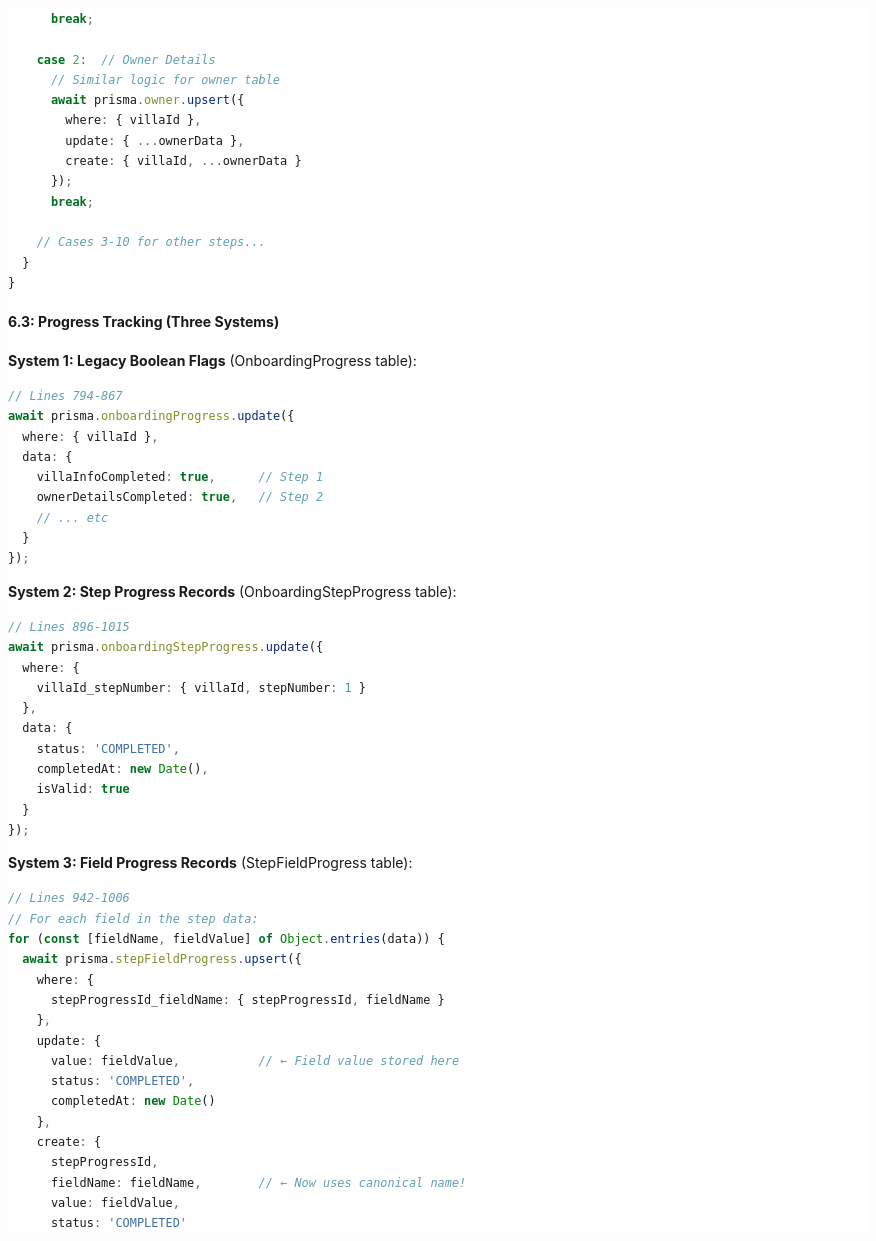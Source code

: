 ```typescript
      break;

    case 2:  // Owner Details
      // Similar logic for owner table
      await prisma.owner.upsert({
        where: { villaId },
        update: { ...ownerData },
        create: { villaId, ...ownerData }
      });
      break;

    // Cases 3-10 for other steps...
  }
}
```

#### **6.3: Progress Tracking (Three Systems)**

**System 1: Legacy Boolean Flags** (OnboardingProgress table):
```typescript
// Lines 794-867
await prisma.onboardingProgress.update({
  where: { villaId },
  data: {
    villaInfoCompleted: true,      // Step 1
    ownerDetailsCompleted: true,   // Step 2
    // ... etc
  }
});
```

**System 2: Step Progress Records** (OnboardingStepProgress table):
```typescript
// Lines 896-1015
await prisma.onboardingStepProgress.update({
  where: {
    villaId_stepNumber: { villaId, stepNumber: 1 }
  },
  data: {
    status: 'COMPLETED',
    completedAt: new Date(),
    isValid: true
  }
});
```

**System 3: Field Progress Records** (StepFieldProgress table):
```typescript
// Lines 942-1006
// For each field in the step data:
for (const [fieldName, fieldValue] of Object.entries(data)) {
  await prisma.stepFieldProgress.upsert({
    where: {
      stepProgressId_fieldName: { stepProgressId, fieldName }
    },
    update: {
      value: fieldValue,           // ← Field value stored here
      status: 'COMPLETED',
      completedAt: new Date()
    },
    create: {
      stepProgressId,
      fieldName: fieldName,        // ← Now uses canonical name!
      value: fieldValue,
      status: 'COMPLETED'
```